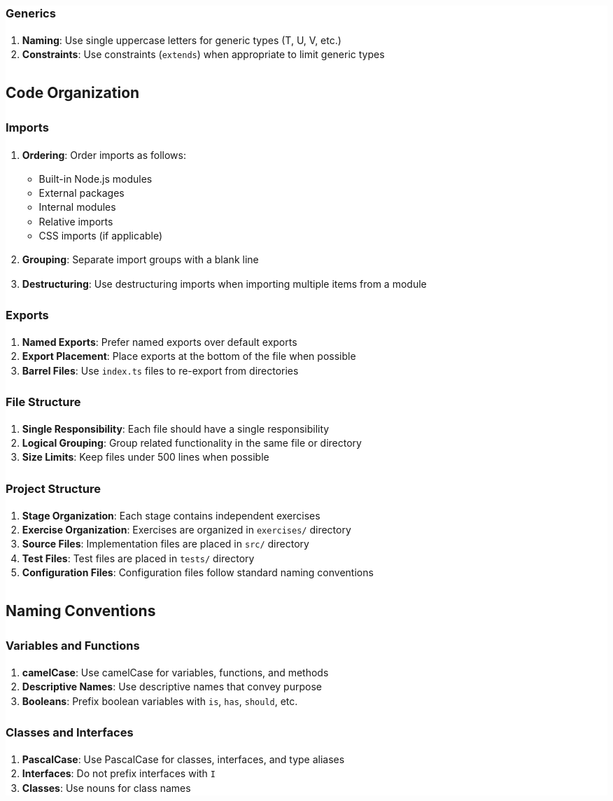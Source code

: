 ### Generics

1. **Naming**: Use single uppercase letters for generic types (T, U, V, etc.)
2. **Constraints**: Use constraints (`extends`) when appropriate to limit generic types

## Code Organization

### Imports

1. **Ordering**: Order imports as follows:

   - Built-in Node.js modules
   - External packages
   - Internal modules
   - Relative imports
   - CSS imports (if applicable)

2. **Grouping**: Separate import groups with a blank line
3. **Destructuring**: Use destructuring imports when importing multiple items from a module

### Exports

1. **Named Exports**: Prefer named exports over default exports
2. **Export Placement**: Place exports at the bottom of the file when possible
3. **Barrel Files**: Use `index.ts` files to re-export from directories

### File Structure

1. **Single Responsibility**: Each file should have a single responsibility
2. **Logical Grouping**: Group related functionality in the same file or directory
3. **Size Limits**: Keep files under 500 lines when possible

### Project Structure

1. **Stage Organization**: Each stage contains independent exercises
2. **Exercise Organization**: Exercises are organized in `exercises/` directory
3. **Source Files**: Implementation files are placed in `src/` directory
4. **Test Files**: Test files are placed in `tests/` directory
5. **Configuration Files**: Configuration files follow standard naming conventions

## Naming Conventions

### Variables and Functions

1. **camelCase**: Use camelCase for variables, functions, and methods
2. **Descriptive Names**: Use descriptive names that convey purpose
3. **Booleans**: Prefix boolean variables with `is`, `has`, `should`, etc.

### Classes and Interfaces

1. **PascalCase**: Use PascalCase for classes, interfaces, and type aliases
2. **Interfaces**: Do not prefix interfaces with `I`
3. **Classes**: Use nouns for class names
